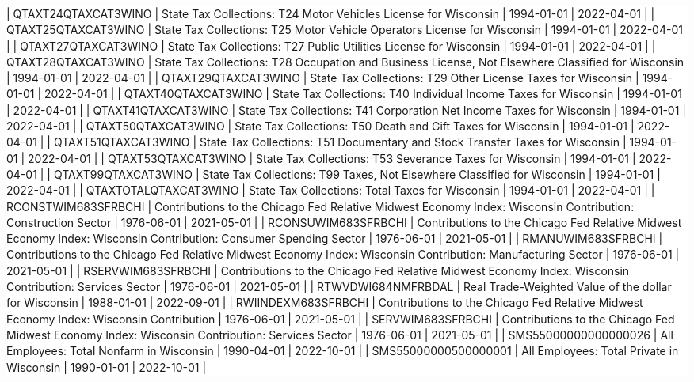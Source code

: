 | QTAXT24QTAXCAT3WINO       | State Tax Collections: T24 Motor Vehicles License for Wisconsin                                                                                                                                         | 1994-01-01          | 2022-04-01        |
| QTAXT25QTAXCAT3WINO       | State Tax Collections: T25 Motor Vehicle Operators License for Wisconsin                                                                                                                                | 1994-01-01          | 2022-04-01        |
| QTAXT27QTAXCAT3WINO       | State Tax Collections: T27 Public Utilities License for Wisconsin                                                                                                                                       | 1994-01-01          | 2022-04-01        |
| QTAXT28QTAXCAT3WINO       | State Tax Collections: T28 Occupation and Business License, Not Elsewhere Classified for Wisconsin                                                                                                      | 1994-01-01          | 2022-04-01        |
| QTAXT29QTAXCAT3WINO       | State Tax Collections: T29 Other License Taxes for Wisconsin                                                                                                                                            | 1994-01-01          | 2022-04-01        |
| QTAXT40QTAXCAT3WINO       | State Tax Collections: T40 Individual Income Taxes for Wisconsin                                                                                                                                        | 1994-01-01          | 2022-04-01        |
| QTAXT41QTAXCAT3WINO       | State Tax Collections: T41 Corporation Net Income Taxes for Wisconsin                                                                                                                                   | 1994-01-01          | 2022-04-01        |
| QTAXT50QTAXCAT3WINO       | State Tax Collections: T50 Death and Gift Taxes for Wisconsin                                                                                                                                           | 1994-01-01          | 2022-04-01        |
| QTAXT51QTAXCAT3WINO       | State Tax Collections: T51 Documentary and Stock Transfer Taxes for Wisconsin                                                                                                                           | 1994-01-01          | 2022-04-01        |
| QTAXT53QTAXCAT3WINO       | State Tax Collections: T53 Severance Taxes for Wisconsin                                                                                                                                                | 1994-01-01          | 2022-04-01        |
| QTAXT99QTAXCAT3WINO       | State Tax Collections: T99 Taxes, Not Elsewhere Classified for Wisconsin                                                                                                                                | 1994-01-01          | 2022-04-01        |
| QTAXTOTALQTAXCAT3WINO     | State Tax Collections: Total Taxes for Wisconsin                                                                                                                                                        | 1994-01-01          | 2022-04-01        |
| RCONSTWIM683SFRBCHI       | Contributions to the Chicago Fed Relative Midwest Economy Index: Wisconsin Contribution: Construction Sector                                                                                            | 1976-06-01          | 2021-05-01        |
| RCONSUWIM683SFRBCHI       | Contributions to the Chicago Fed Relative Midwest Economy Index: Wisconsin Contribution: Consumer Spending Sector                                                                                       | 1976-06-01          | 2021-05-01        |
| RMANUWIM683SFRBCHI        | Contributions to the Chicago Fed Relative Midwest Economy Index: Wisconsin Contribution: Manufacturing Sector                                                                                           | 1976-06-01          | 2021-05-01        |
| RSERVWIM683SFRBCHI        | Contributions to the Chicago Fed Relative Midwest Economy Index: Wisconsin Contribution: Services Sector                                                                                                | 1976-06-01          | 2021-05-01        |
| RTWVDWI684NMFRBDAL        | Real Trade-Weighted Value of the dollar for Wisconsin                                                                                                                                                   | 1988-01-01          | 2022-09-01        |
| RWIINDEXM683SFRBCHI       | Contributions to the Chicago Fed Relative Midwest Economy Index: Wisconsin Contribution                                                                                                                 | 1976-06-01          | 2021-05-01        |
| SERVWIM683SFRBCHI         | Contributions to the Chicago Fed Midwest Economy Index: Wisconsin Contribution: Services Sector                                                                                                         | 1976-06-01          | 2021-05-01        |
| SMS55000000000000026      | All Employees: Total Nonfarm in Wisconsin                                                                                                                                                               | 1990-04-01          | 2022-10-01        |
| SMS55000000500000001      | All Employees: Total Private in Wisconsin                                                                                                                                                               | 1990-01-01          | 2022-10-01        |